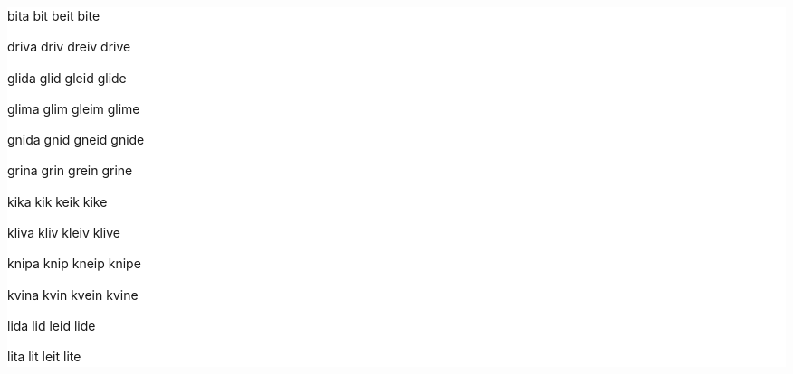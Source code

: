 bita
bit
beit
bite

driva
driv
dreiv
drive

glida
glid
gleid
glide

glima
glim
gleim
glime

gnida
gnid
gneid
gnide

grina
grin
grein
grine

kika
kik 
keik
kike

kliva
kliv
kleiv
klive

knipa
knip
kneip
knipe

kvina
kvin
kvein
kvine

lida
lid
leid
lide

lita
lit
leit
lite
